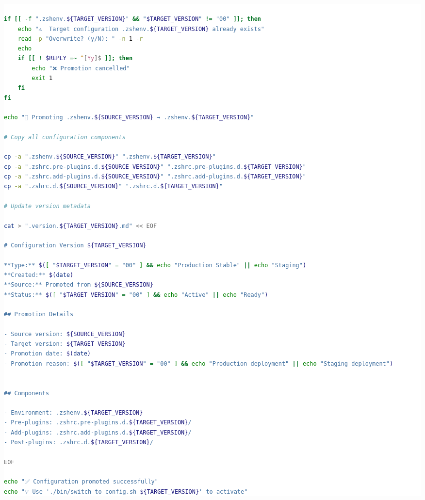 ```bash

if [[ -f ".zshenv.${TARGET_VERSION}" && "$TARGET_VERSION" != "00" ]]; then
    echo "⚠️  Target configuration .zshenv.${TARGET_VERSION} already exists"
    read -p "Overwrite? (y/N): " -n 1 -r
    echo
    if [[ ! $REPLY =~ ^[Yy]$ ]]; then
        echo "❌ Promotion cancelled"
        exit 1
    fi
fi

echo "🚀 Promoting .zshenv.${SOURCE_VERSION} → .zshenv.${TARGET_VERSION}"

# Copy all configuration components

cp -a ".zshenv.${SOURCE_VERSION}" ".zshenv.${TARGET_VERSION}"
cp -a ".zshrc.pre-plugins.d.${SOURCE_VERSION}" ".zshrc.pre-plugins.d.${TARGET_VERSION}"
cp -a ".zshrc.add-plugins.d.${SOURCE_VERSION}" ".zshrc.add-plugins.d.${TARGET_VERSION}"
cp -a ".zshrc.d.${SOURCE_VERSION}" ".zshrc.d.${TARGET_VERSION}"

# Update version metadata

cat > ".version.${TARGET_VERSION}.md" << EOF

# Configuration Version ${TARGET_VERSION}

**Type:** $([ "$TARGET_VERSION" = "00" ] && echo "Production Stable" || echo "Staging")
**Created:** $(date)
**Source:** Promoted from ${SOURCE_VERSION}
**Status:** $([ "$TARGET_VERSION" = "00" ] && echo "Active" || echo "Ready")

## Promotion Details

- Source version: ${SOURCE_VERSION}
- Target version: ${TARGET_VERSION}
- Promotion date: $(date)
- Promotion reason: $([ "$TARGET_VERSION" = "00" ] && echo "Production deployment" || echo "Staging deployment")


## Components

- Environment: .zshenv.${TARGET_VERSION}
- Pre-plugins: .zshrc.pre-plugins.d.${TARGET_VERSION}/
- Add-plugins: .zshrc.add-plugins.d.${TARGET_VERSION}/
- Post-plugins: .zshrc.d.${TARGET_VERSION}/

EOF

echo "✅ Configuration promoted successfully"
echo "💡 Use './bin/switch-to-config.sh ${TARGET_VERSION}' to activate"
```
